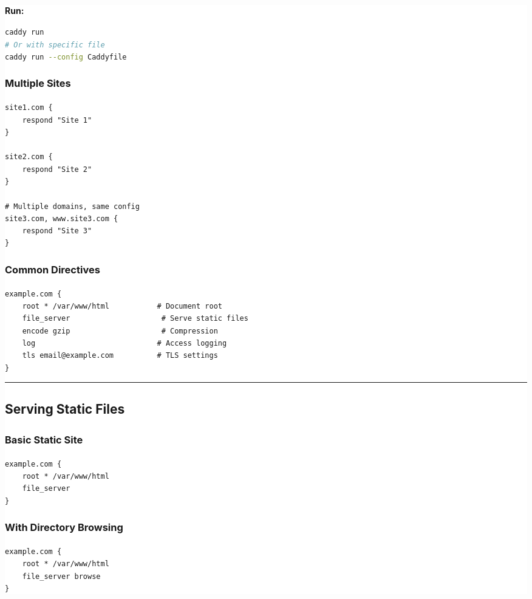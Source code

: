 **Run:**
```bash
caddy run
# Or with specific file
caddy run --config Caddyfile
```

### Multiple Sites

```caddyfile
site1.com {
    respond "Site 1"
}

site2.com {
    respond "Site 2"
}

# Multiple domains, same config
site3.com, www.site3.com {
    respond "Site 3"
}
```

### Common Directives

```caddyfile
example.com {
    root * /var/www/html           # Document root
    file_server                     # Serve static files
    encode gzip                     # Compression
    log                            # Access logging
    tls email@example.com          # TLS settings
}
```

---

## Serving Static Files

### Basic Static Site

```caddyfile
example.com {
    root * /var/www/html
    file_server
}
```

### With Directory Browsing

```caddyfile
example.com {
    root * /var/www/html
    file_server browse
}
```
